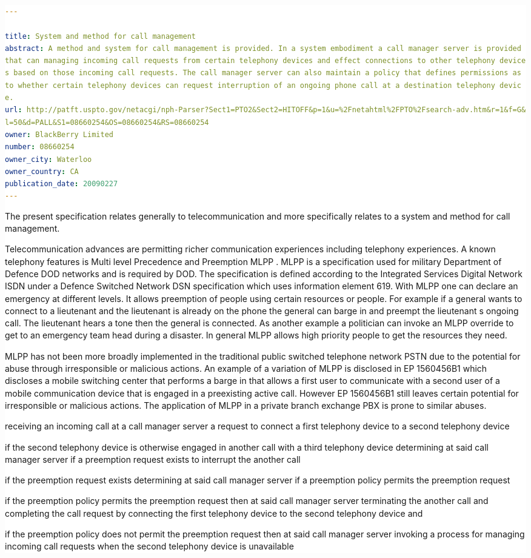 ```yaml
---

title: System and method for call management
abstract: A method and system for call management is provided. In a system embodiment a call manager server is provided that can managing incoming call requests from certain telephony devices and effect connections to other telephony devices based on those incoming call requests. The call manager server can also maintain a policy that defines permissions as to whether certain telephony devices can request interruption of an ongoing phone call at a destination telephony device.
url: http://patft.uspto.gov/netacgi/nph-Parser?Sect1=PTO2&Sect2=HITOFF&p=1&u=%2Fnetahtml%2FPTO%2Fsearch-adv.htm&r=1&f=G&l=50&d=PALL&S1=08660254&OS=08660254&RS=08660254
owner: BlackBerry Limited
number: 08660254
owner_city: Waterloo
owner_country: CA
publication_date: 20090227
---
```

The present specification relates generally to telecommunication and more specifically relates to a system and method for call management.

Telecommunication advances are permitting richer communication experiences including telephony experiences. A known telephony features is Multi level Precedence and Preemption MLPP . MLPP is a specification used for military Department of Defence DOD networks and is required by DOD. The specification is defined according to the Integrated Services Digital Network ISDN under a Defence Switched Network DSN specification which uses information element 619. With MLPP one can declare an emergency at different levels. It allows preemption of people using certain resources or people. For example if a general wants to connect to a lieutenant and the lieutenant is already on the phone the general can barge in and preempt the lieutenant s ongoing call. The lieutenant hears a tone then the general is connected. As another example a politician can invoke an MLPP override to get to an emergency team head during a disaster. In general MLPP allows high priority people to get the resources they need.

MLPP has not been more broadly implemented in the traditional public switched telephone network PSTN due to the potential for abuse through irresponsible or malicious actions. An example of a variation of MLPP is disclosed in EP 1560456B1 which discloses a mobile switching center that performs a barge in that allows a first user to communicate with a second user of a mobile communication device that is engaged in a preexisting active call. However EP 1560456B1 still leaves certain potential for irresponsible or malicious actions. The application of MLPP in a private branch exchange PBX is prone to similar abuses.

receiving an incoming call at a call manager server a request to connect a first telephony device to a second telephony device 

if the second telephony device is otherwise engaged in another call with a third telephony device determining at said call manager server if a preemption request exists to interrupt the another call 

if the preemption request exists determining at said call manager server if a preemption policy permits the preemption request 

if the preemption policy permits the preemption request then at said call manager server terminating the another call and completing the call request by connecting the first telephony device to the second telephony device and 

if the preemption policy does not permit the preemption request then at said call manager server invoking a process for managing incoming call requests when the second telephony device is unavailable 
